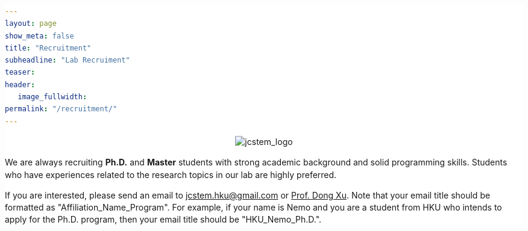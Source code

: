 ```yaml
---
layout: page
show_meta: false
title: "Recruitment"
subheadline: "Lab Recruiment"
teaser: 
header:
   image_fullwidth: 
permalink: "/recruitment/"
---
```

<div  align="center">
 <img src="../images/jcstem_logo.png" width = "100%" height = "100%" alt="jcstem_logo" align=center />
</div>

We are always recruiting **Ph.D.** and **Master** students with strong academic background and solid programming skills. Students who have experiences related to the research topics in our lab are highly preferred.

If you are interested, please send an email to [jcstem.hku@gmail.com](mailto:jcstem.hku@gmail.com) or [Prof. Dong Xu](mailto:dongxu@hku.hk). Note that your email title should be formatted as "Affiliation_Name_Program". For example, if your name is Nemo and you are a student from HKU who intends to apply for the Ph.D. program, then your email title should be "HKU_Nemo_Ph.D.".

